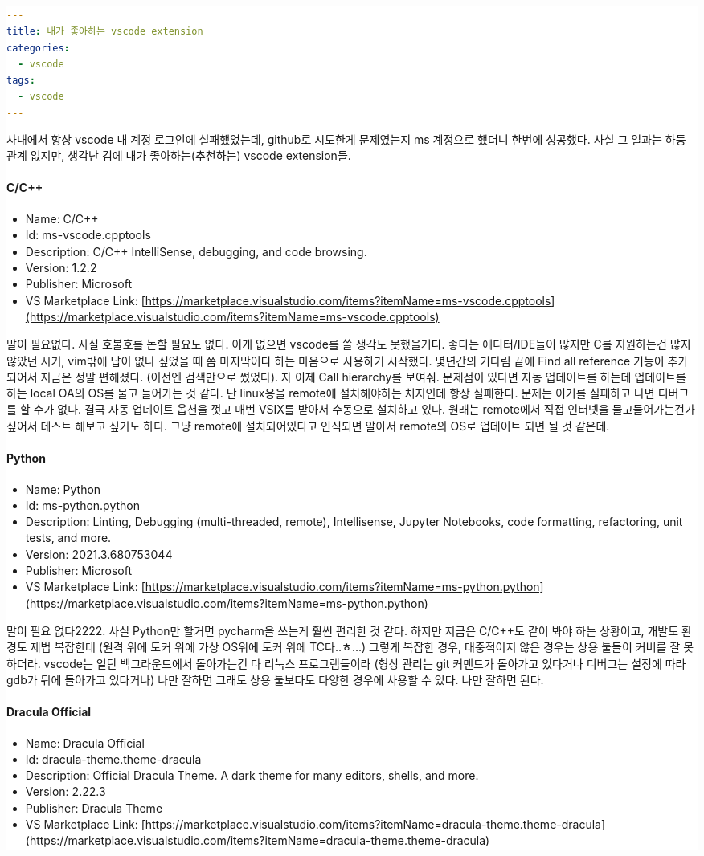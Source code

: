 ```yaml
---
title: 내가 좋아하는 vscode extension
categories:
  - vscode
tags:
  - vscode
---
```


사내에서 항상 vscode 내 계정 로그인에 실패했었는데, github로 시도한게 문제였는지 ms 계정으로 했더니 한번에 성공했다.
사실 그 일과는 하등 관계 없지만, 생각난 김에 내가 좋아하는(추천하는) vscode extension들.

#### C/C++

* Name: C/C++
* Id: ms-vscode.cpptools
* Description: C/C++ IntelliSense, debugging, and code browsing.
* Version: 1.2.2
* Publisher: Microsoft
* VS Marketplace Link: [https://marketplace.visualstudio.com/items?itemName=ms-vscode.cpptools](https://marketplace.visualstudio.com/items?itemName=ms-vscode.cpptools)

말이 필요없다. 사실 호불호를 논할 필요도 없다. 이게 없으면 vscode를 쓸 생각도 못했을거다. 좋다는 에디터/IDE들이 많지만 C를 지원하는건 많지 않았던 시기, vim밖에 답이 없나 싶었을 때 쯤 마지막이다 하는 마음으로 사용하기 시작했다. 몇년간의 기다림 끝에 Find all reference 기능이 추가되어서 지금은 정말 편해졌다. (이전엔 검색만으로 썼었다). 자 이제 Call hierarchy를 보여줘.
문제점이 있다면 자동 업데이트를 하는데 업데이트를 하는 local OA의 OS를 물고 들어가는 것 같다. 난 linux용을 remote에 설치해야하는 처지인데 항상 실패한다. 문제는 이거를 실패하고 나면 디버그를 할 수가 없다. 결국 자동 업데이트 옵션을 껏고 매번 VSIX를 받아서 수동으로 설치하고 있다. 원래는 remote에서 직접 인터넷을 물고들어가는건가 싶어서 테스트 해보고 싶기도 하다. 그냥 remote에 설치되어있다고 인식되면 알아서 remote의 OS로 업데이트 되면 될 것 같은데.

#### Python

* Name: Python
* Id: ms-python.python
* Description: Linting, Debugging (multi-threaded, remote), Intellisense, Jupyter Notebooks, code formatting, refactoring, unit tests, and more.
* Version: 2021.3.680753044
* Publisher: Microsoft
* VS Marketplace Link: [https://marketplace.visualstudio.com/items?itemName=ms-python.python](https://marketplace.visualstudio.com/items?itemName=ms-python.python)

말이 필요 없다2222. 사실 Python만 할거면 pycharm을 쓰는게 훨씬 편리한 것 같다. 하지만 지금은 C/C++도 같이 봐야 하는 상황이고, 개발도 환경도 제법 복잡한데 (원격 위에 도커 위에 가상 OS위에 도커 위에 TC다..ㅎ...) 그렇게 복잡한 경우, 대중적이지 않은 경우는 상용 툴들이 커버를 잘 못하더라. vscode는 일단 백그라운드에서 돌아가는건 다 리눅스 프로그램들이라 (형상 관리는 git 커맨드가 돌아가고 있다거나 디버그는 설정에 따라 gdb가 뒤에 돌아가고 있다거나) 나만 잘하면 그래도 상용 툴보다도 다양한 경우에 사용할 수 있다. 나만 잘하면 된다.

#### Dracula Official

* Name: Dracula Official
* Id: dracula-theme.theme-dracula
* Description: Official Dracula Theme. A dark theme for many editors, shells, and more.
* Version: 2.22.3
* Publisher: Dracula Theme
* VS Marketplace Link: [https://marketplace.visualstudio.com/items?itemName=dracula-theme.theme-dracula](https://marketplace.visualstudio.com/items?itemName=dracula-theme.theme-dracula)
